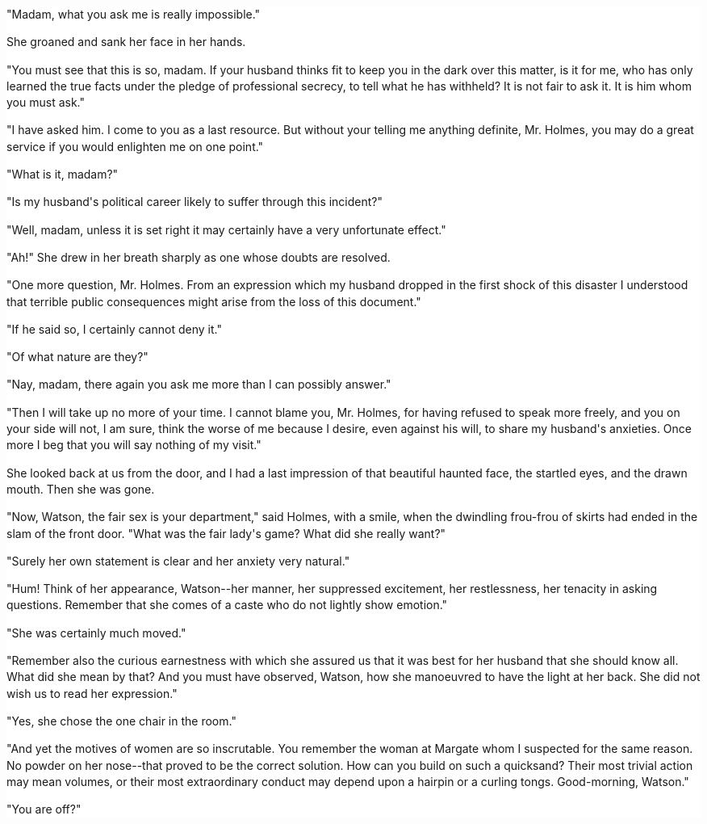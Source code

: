 "Madam, what you ask me is really impossible."

She groaned and sank her face in her hands.

"You must see that this is so, madam. If your husband thinks fit to keep you in the dark over this matter, is it for me, who has only learned the true facts under the pledge of professional secrecy, to tell what he has withheld? It is not fair to ask it. It is him whom you must ask."

"I have asked him. I come to you as a last resource. But without your telling me anything definite, Mr. Holmes, you may do a great service if you would enlighten me on one point."

"What is it, madam?"

"Is my husband's political career likely to suffer through this incident?"

"Well, madam, unless it is set right it may certainly have a very unfortunate effect."

"Ah!" She drew in her breath sharply as one whose doubts are resolved.

"One more question, Mr. Holmes. From an expression which my husband dropped in the first shock of this disaster I understood that terrible public consequences might arise from the loss of this document."

"If he said so, I certainly cannot deny it."

"Of what nature are they?"

"Nay, madam, there again you ask me more than I can possibly answer."

"Then I will take up no more of your time. I cannot blame you, Mr. Holmes, for having refused to speak more freely, and you on your side will not, I am sure, think the worse of me because I desire, even against his will, to share my husband's anxieties. Once more I beg that you will say nothing of my visit."

She looked back at us from the door, and I had a last impression of that beautiful haunted face, the startled eyes, and the drawn mouth. Then she was gone.

"Now, Watson, the fair sex is your department," said Holmes, with a smile, when the dwindling frou-frou of skirts had ended in the slam of the front door. "What was the fair lady's game? What did she really want?"

"Surely her own statement is clear and her anxiety very natural."

"Hum! Think of her appearance, Watson--her manner, her suppressed excitement, her restlessness, her tenacity in asking questions. Remember that she comes of a caste who do not lightly show emotion."

"She was certainly much moved."

"Remember also the curious earnestness with which she assured us that it was best for her husband that she should know all. What did she mean by that? And you must have observed, Watson, how she manoeuvred to have the light at her back. She did not wish us to read her expression."

"Yes, she chose the one chair in the room."

"And yet the motives of women are so inscrutable. You remember the woman at Margate whom I suspected for the same reason. No powder on her nose--that proved to be the correct solution. How can you build on such a quicksand? Their most trivial action may mean volumes, or their most extraordinary conduct may depend upon a hairpin or a curling tongs. Good-morning, Watson."

"You are off?"
